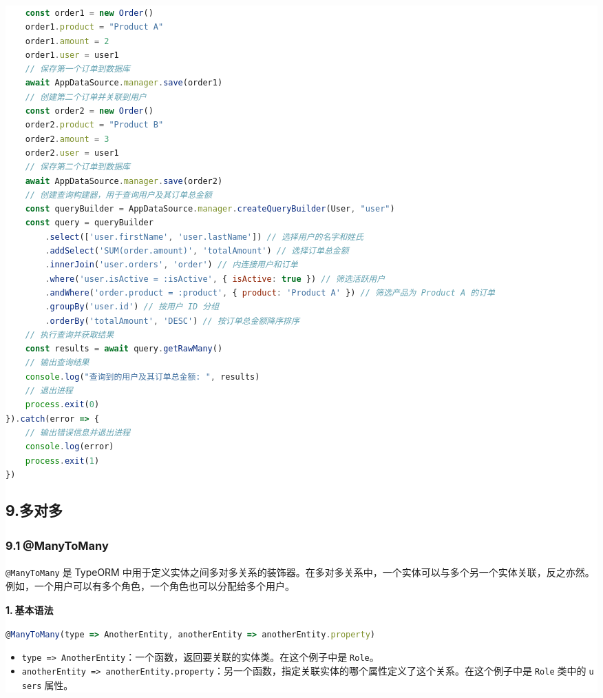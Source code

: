 ```js
    const order1 = new Order()
    order1.product = "Product A"
    order1.amount = 2
    order1.user = user1
    // 保存第一个订单到数据库
    await AppDataSource.manager.save(order1)
    // 创建第二个订单并关联到用户
    const order2 = new Order()
    order2.product = "Product B"
    order2.amount = 3
    order2.user = user1
    // 保存第二个订单到数据库
    await AppDataSource.manager.save(order2)
    // 创建查询构建器，用于查询用户及其订单总金额
    const queryBuilder = AppDataSource.manager.createQueryBuilder(User, "user")
    const query = queryBuilder
        .select(['user.firstName', 'user.lastName']) // 选择用户的名字和姓氏
        .addSelect('SUM(order.amount)', 'totalAmount') // 选择订单总金额
        .innerJoin('user.orders', 'order') // 内连接用户和订单
        .where('user.isActive = :isActive', { isActive: true }) // 筛选活跃用户
        .andWhere('order.product = :product', { product: 'Product A' }) // 筛选产品为 Product A 的订单
        .groupBy('user.id') // 按用户 ID 分组
        .orderBy('totalAmount', 'DESC') // 按订单总金额降序排序
    // 执行查询并获取结果
    const results = await query.getRawMany()
    // 输出查询结果
    console.log("查询到的用户及其订单总金额: ", results)
    // 退出进程
    process.exit(0)
}).catch(error => {
    // 输出错误信息并退出进程
    console.log(error)
    process.exit(1)
})
```

## 9.多对多

### 9.1 @ManyToMany

`@ManyToMany` 是 TypeORM 中用于定义实体之间多对多关系的装饰器。在多对多关系中，一个实体可以与多个另一个实体关联，反之亦然。例如，一个用户可以有多个角色，一个角色也可以分配给多个用户。

**1. 基本语法**

```js
@ManyToMany(type => AnotherEntity, anotherEntity => anotherEntity.property)
```

- `type => AnotherEntity`：一个函数，返回要关联的实体类。在这个例子中是 `Role`。
- `anotherEntity => anotherEntity.property`：另一个函数，指定关联实体的哪个属性定义了这个关系。在这个例子中是 `Role` 类中的 `users` 属性。
